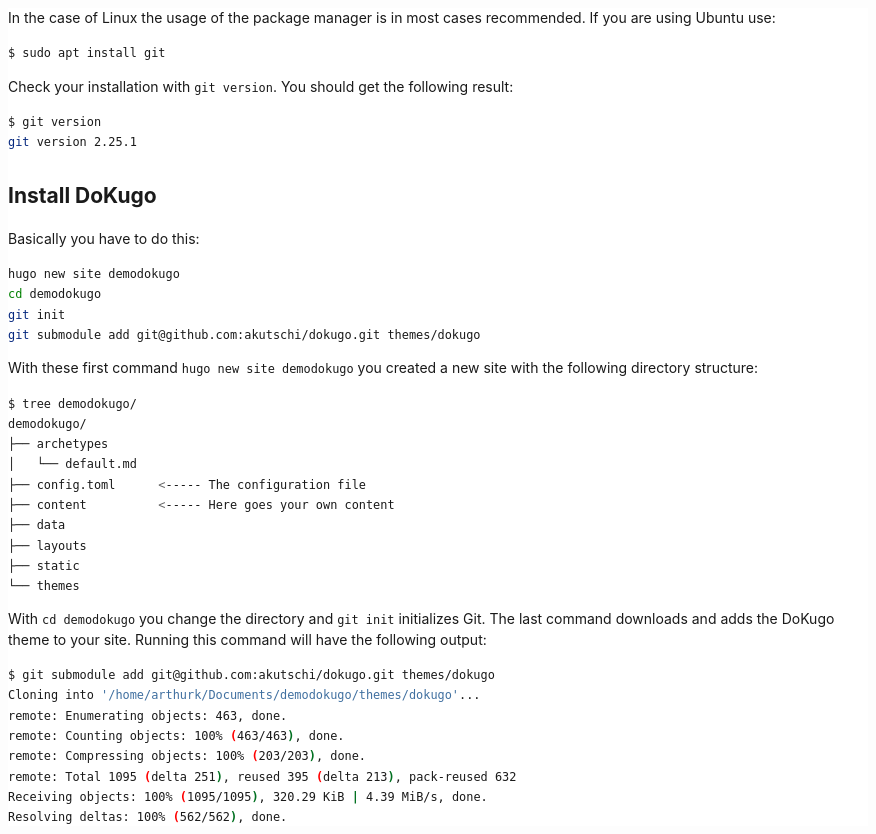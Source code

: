 In the case of Linux the usage of the package manager is in most cases recommended. 
If you are using Ubuntu use:

```bash
$ sudo apt install git
```

Check your installation with `git version`.
You should get the following result:

```bash
$ git version
git version 2.25.1
```

## Install DoKugo

Basically you have to do this:

```bash
hugo new site demodokugo
cd demodokugo
git init
git submodule add git@github.com:akutschi/dokugo.git themes/dokugo
```

With these first command `hugo new site demodokugo` you created a new site with the following directory structure:

```bash
$ tree demodokugo/
demodokugo/
├── archetypes
│   └── default.md
├── config.toml      <----- The configuration file
├── content          <----- Here goes your own content
├── data
├── layouts
├── static
└── themes
```

With `cd demodokugo` you change the directory and `git init` initializes Git.
The last command downloads and adds the DoKugo theme to your site.
Running this command will have the following output:

```bash 
$ git submodule add git@github.com:akutschi/dokugo.git themes/dokugo
Cloning into '/home/arthurk/Documents/demodokugo/themes/dokugo'...
remote: Enumerating objects: 463, done.
remote: Counting objects: 100% (463/463), done.
remote: Compressing objects: 100% (203/203), done.
remote: Total 1095 (delta 251), reused 395 (delta 213), pack-reused 632
Receiving objects: 100% (1095/1095), 320.29 KiB | 4.39 MiB/s, done.
Resolving deltas: 100% (562/562), done.
```
